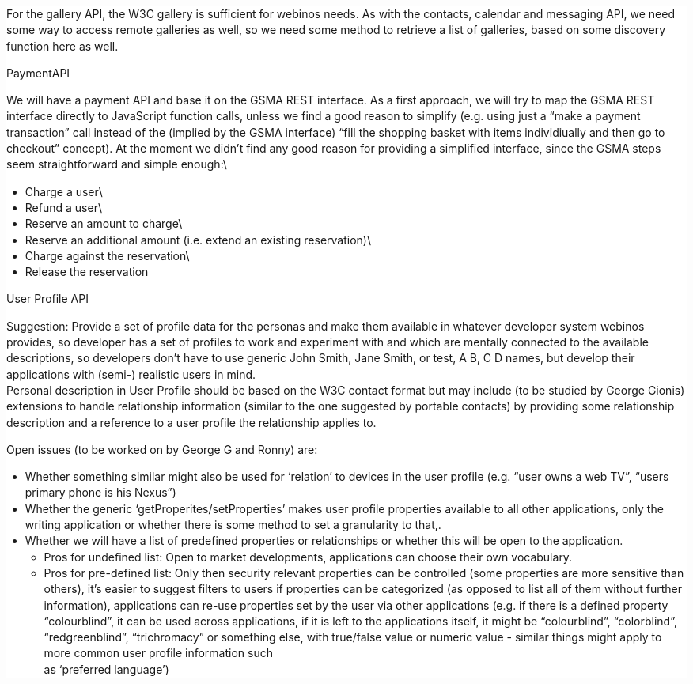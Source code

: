 For the gallery API, the W3C gallery is sufficient for webinos needs. As
with the contacts, calendar and messaging API, we need some way to
access remote galleries as well, so we need some method to retrieve a
list of galleries, based on some discovery function here as well.

PaymentAPI

We will have a payment API and base it on the GSMA REST interface. As a
first approach, we will try to map the GSMA REST interface directly to
JavaScript function calls, unless we find a good reason to simplify
(e.g. using just a “make a payment transaction” call instead of the
(implied by the GSMA interface) “fill the shopping basket with items
individiually and then go to checkout” concept). At the moment we didn’t
find any good reason for providing a simplified interface, since the
GSMA steps seem straightforward and simple enough:\
- Charge a user\
- Refund a user\
- Reserve an amount to charge\
- Reserve an additional amount (i.e. extend an existing reservation)\
- Charge against the reservation\
- Release the reservation

User Profile API

Suggestion: Provide a set of profile data for the personas and make them
available in whatever developer system webinos provides, so developer
has a set of profiles to work and experiment with and which are mentally
connected to the available descriptions, so developers don’t have to use
generic John Smith, Jane Smith, or test, A B, C D names, but develop
their applications with (semi-) realistic users in mind.\
Personal description in User Profile should be based on the W3C contact
format but may include (to be studied by George Gionis) extensions to
handle relationship information (similar to the one suggested by
portable contacts) by providing some relationship description and a
reference to a user profile the relationship applies to.

Open issues (to be worked on by George G and Ronny) are:

-   Whether something similar might also be used for ‘relation’ to
    devices in the user profile (e.g. “user owns a web TV”, “users
    primary phone is his Nexus”)
-   Whether the generic ‘getProperites/setProperties’ makes user profile
    properties available to all other applications, only the writing
    application or whether there is some method to set a granularity to
    that,.
-   Whether we will have a list of predefined properties or
    relationships or whether this will be open to the application.
    -   Pros for undefined list: Open to market developments,
        applications can choose their own vocabulary.
    -   Pros for pre-defined list: Only then security relevant
        properties can be controlled (some properties are more sensitive
        than others), it’s easier to suggest filters to users if
        properties can be categorized (as opposed to list all of them
        without further information), applications can re-use properties
        set by the user via other applications (e.g. if there is a
        defined property “colourblind”, it can be used across
        applications, if it is left to the applications itself, it might
        be “colourblind”, “colorblind”, “redgreenblind”, “trichromacy”
        or something else, with true/false value or numeric value -
        similar things might apply to more common user profile
        information such\
        as ‘preferred language’)
